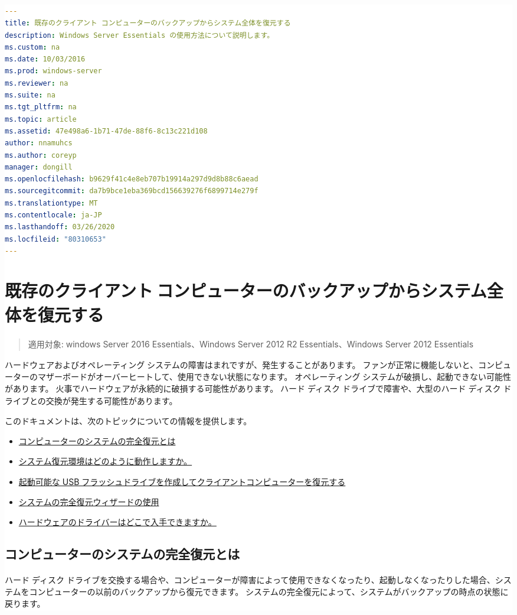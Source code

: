 ```yaml
---
title: 既存のクライアント コンピューターのバックアップからシステム全体を復元する
description: Windows Server Essentials の使用方法について説明します。
ms.custom: na
ms.date: 10/03/2016
ms.prod: windows-server
ms.reviewer: na
ms.suite: na
ms.tgt_pltfrm: na
ms.topic: article
ms.assetid: 47e498a6-1b71-47de-88f6-8c13c221d108
author: nnamuhcs
ms.author: coreyp
manager: dongill
ms.openlocfilehash: b9629f41c4e8eb707b19914a297d9d8b88c6aead
ms.sourcegitcommit: da7b9bce1eba369bcd156639276f6899714e279f
ms.translationtype: MT
ms.contentlocale: ja-JP
ms.lasthandoff: 03/26/2020
ms.locfileid: "80310653"
---
```

# <a name="restore-a-full-system-from-an-existing-client-computer-backup"></a>既存のクライアント コンピューターのバックアップからシステム全体を復元する

>適用対象: windows Server 2016 Essentials、Windows Server 2012 R2 Essentials、Windows Server 2012 Essentials 
  
 ハードウェアおよびオペレーティング システムの障害はまれですが、発生することがあります。 ファンが正常に機能しないと、コンピューターのマザーボードがオーバーヒートして、使用できない状態になります。 オペレーティング システムが破損し、起動できない可能性があります。 火事でハードウェアが永続的に破損する可能性があります。 ハード ディスク ドライブで障害や、大型のハード ディスク ドライブとの交換が発生する可能性があります。  
  
 このドキュメントは、次のトピックについての情報を提供します。  
  
-   [コンピューターのシステムの完全復元とは](Restore-a-full-system-from-an-existing-client-computer-backup.md#BKMK_WhatIs)  
  
-   [システム復元環境はどのように動作しますか。](Restore-a-full-system-from-an-existing-client-computer-backup.md#BKMK_HowDoes)  
  
-   [起動可能な USB フラッシュドライブを作成してクライアントコンピューターを復元する](Restore-a-full-system-from-an-existing-client-computer-backup.md#BKMK_CreateBootable)  
  
-   [システムの完全復元ウィザードの使用](Restore-a-full-system-from-an-existing-client-computer-backup.md#BKMK_Using)  
  
-   [ハードウェアのドライバーはどこで入手できますか。](Restore-a-full-system-from-an-existing-client-computer-backup.md#BKMK_FindDrivers)  
  
##  <a name="what-is-computer-full-system-restore"></a><a name="BKMK_WhatIs"></a>コンピューターのシステムの完全復元とは  
 ハード ディスク ドライブを交換する場合や、コンピューターが障害によって使用できなくなったり、起動しなくなったりした場合、システムをコンピューターの以前のバックアップから復元できます。 システムの完全復元によって、システムがバックアップの時点の状態に戻ります。  
  